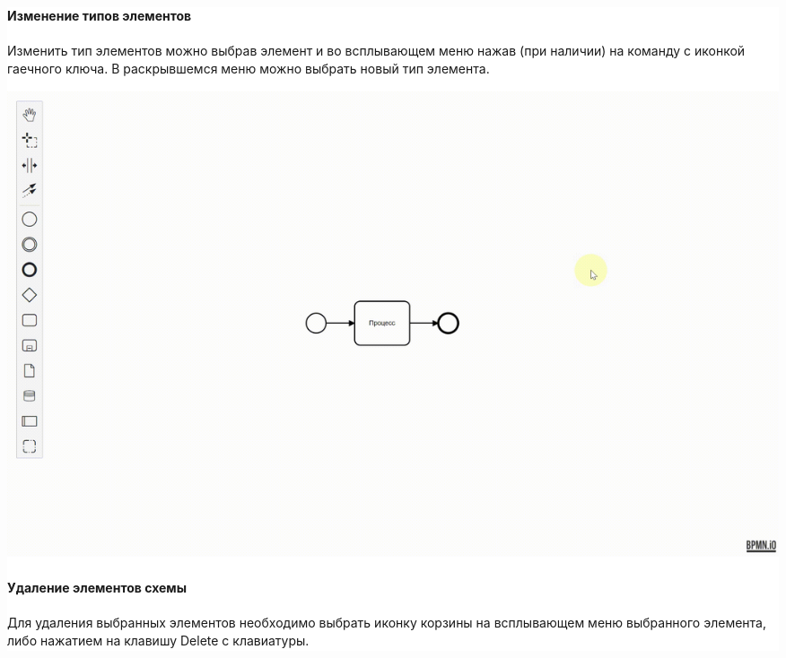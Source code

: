 #### Изменение типов элементов

Изменить тип элементов можно выбрав элемент и во всплывающем меню нажав (при наличии) на команду с иконкой гаечного ключа. В раскрывшемся меню можно выбрать новый тип элемента.

![1697634991431](image/Instruction_bpmn_to_uin/1697634991431.gif "Настройка и изменение элементов схемы")

#### Удаление элементов схемы

Для удаления выбранных элементов необходимо выбрать иконку корзины на всплывающем меню выбранного элемента, либо нажатием на клавишу Delete с клавиатуры.
